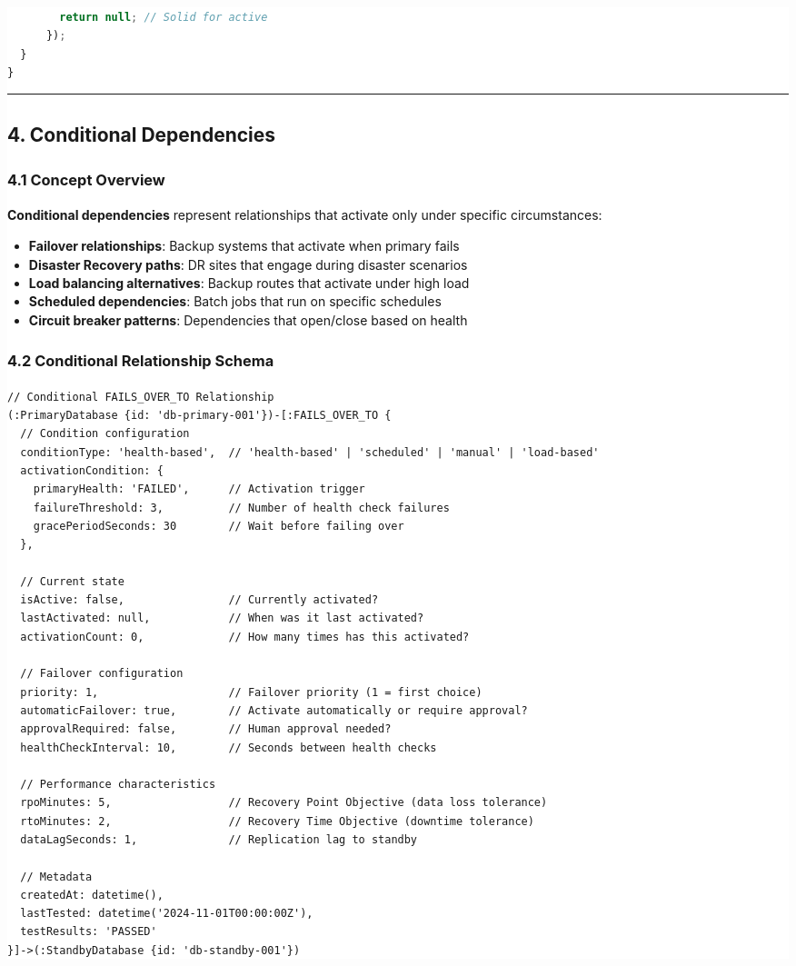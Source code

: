 ```javascript
        return null; // Solid for active
      });
  }
}
```

---

## 4. Conditional Dependencies

### 4.1 Concept Overview

**Conditional dependencies** represent relationships that activate only under specific circumstances:
- **Failover relationships**: Backup systems that activate when primary fails
- **Disaster Recovery paths**: DR sites that engage during disaster scenarios
- **Load balancing alternatives**: Backup routes that activate under high load
- **Scheduled dependencies**: Batch jobs that run on specific schedules
- **Circuit breaker patterns**: Dependencies that open/close based on health

### 4.2 Conditional Relationship Schema

```cypher
// Conditional FAILS_OVER_TO Relationship
(:PrimaryDatabase {id: 'db-primary-001'})-[:FAILS_OVER_TO {
  // Condition configuration
  conditionType: 'health-based',  // 'health-based' | 'scheduled' | 'manual' | 'load-based'
  activationCondition: {
    primaryHealth: 'FAILED',      // Activation trigger
    failureThreshold: 3,          // Number of health check failures
    gracePeriodSeconds: 30        // Wait before failing over
  },

  // Current state
  isActive: false,                // Currently activated?
  lastActivated: null,            // When was it last activated?
  activationCount: 0,             // How many times has this activated?

  // Failover configuration
  priority: 1,                    // Failover priority (1 = first choice)
  automaticFailover: true,        // Activate automatically or require approval?
  approvalRequired: false,        // Human approval needed?
  healthCheckInterval: 10,        // Seconds between health checks

  // Performance characteristics
  rpoMinutes: 5,                  // Recovery Point Objective (data loss tolerance)
  rtoMinutes: 2,                  // Recovery Time Objective (downtime tolerance)
  dataLagSeconds: 1,              // Replication lag to standby

  // Metadata
  createdAt: datetime(),
  lastTested: datetime('2024-11-01T00:00:00Z'),
  testResults: 'PASSED'
}]->(:StandbyDatabase {id: 'db-standby-001'})
```
